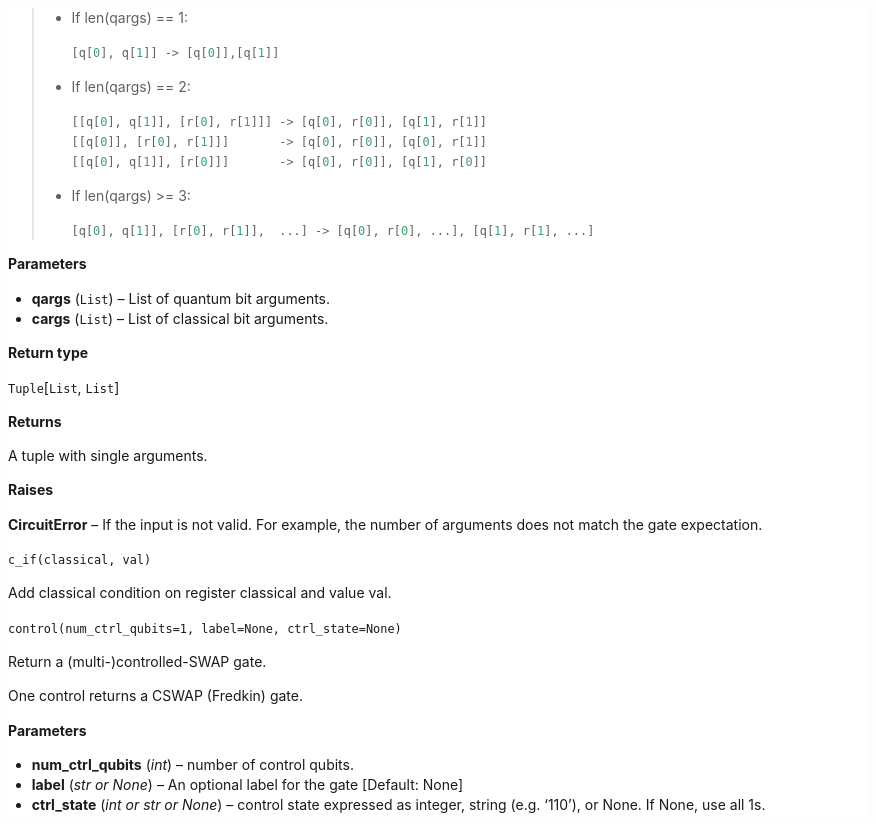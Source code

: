 > *   If len(qargs) == 1:
>
>     ```python
>     [q[0], q[1]] -> [q[0]],[q[1]]
>     ```
>
> *   If len(qargs) == 2:
>
>     ```python
>     [[q[0], q[1]], [r[0], r[1]]] -> [q[0], r[0]], [q[1], r[1]]
>     [[q[0]], [r[0], r[1]]]       -> [q[0], r[0]], [q[0], r[1]]
>     [[q[0], q[1]], [r[0]]]       -> [q[0], r[0]], [q[1], r[0]]
>     ```
>
> *   If len(qargs) >= 3:
>
>     ```python
>     [q[0], q[1]], [r[0], r[1]],  ...] -> [q[0], r[0], ...], [q[1], r[1], ...]
>     ```

**Parameters**

*   **qargs** (`List`) – List of quantum bit arguments.
*   **cargs** (`List`) – List of classical bit arguments.

**Return type**

`Tuple`\[`List`, `List`]

**Returns**

A tuple with single arguments.

**Raises**

**CircuitError** – If the input is not valid. For example, the number of arguments does not match the gate expectation.

<span id="undefined" />

`c_if(classical, val)`

Add classical condition on register classical and value val.

<span id="undefined" />

`control(num_ctrl_qubits=1, label=None, ctrl_state=None)`

Return a (multi-)controlled-SWAP gate.

One control returns a CSWAP (Fredkin) gate.

**Parameters**

*   **num\_ctrl\_qubits** (*int*) – number of control qubits.
*   **label** (*str or None*) – An optional label for the gate \[Default: None]
*   **ctrl\_state** (*int or str or None*) – control state expressed as integer, string (e.g. ‘110’), or None. If None, use all 1s.
